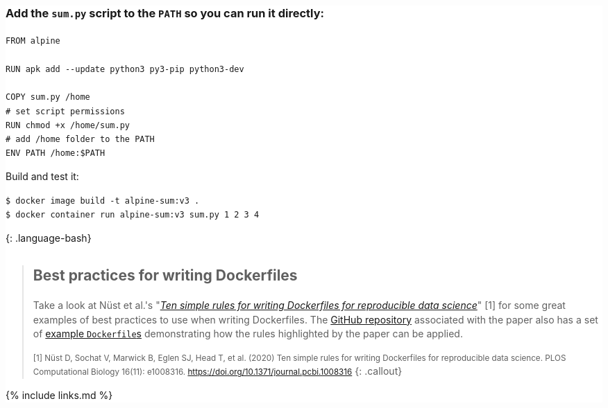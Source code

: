 ### Add the `sum.py` script to the `PATH` so you can run it directly:

~~~
FROM alpine

RUN apk add --update python3 py3-pip python3-dev

COPY sum.py /home
# set script permissions
RUN chmod +x /home/sum.py
# add /home folder to the PATH
ENV PATH /home:$PATH
~~~

Build and test it:
~~~
$ docker image build -t alpine-sum:v3 .
$ docker container run alpine-sum:v3 sum.py 1 2 3 4
~~~
{: .language-bash}

> ## Best practices for writing Dockerfiles
> Take a look at Nüst et al.'s "[_Ten simple rules for writing Dockerfiles for reproducible data science_](https://doi.org/10.1371/journal.pcbi.1008316)" \[1\] 
> for some great examples of best practices to use when writing Dockerfiles. 
> The [GitHub repository](https://github.com/nuest/ten-simple-rules-dockerfiles) associated with the paper also has a set of [example `Dockerfile`s](https://github.com/nuest/ten-simple-rules-dockerfiles/tree/master/examples) 
> demonstrating how the rules highlighted by the paper can be applied.
>
> <small>[1] Nüst D, Sochat V, Marwick B, Eglen SJ, Head T, et al. (2020) Ten simple rules for writing Dockerfiles for reproducible data science. PLOS Computational Biology 16(11): e1008316. https://doi.org/10.1371/journal.pcbi.1008316</small>
{: .callout}

{% include links.md %}
